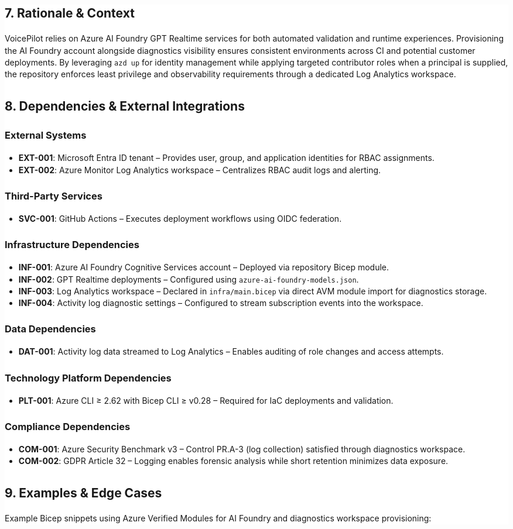 
## 7. Rationale & Context

VoicePilot relies on Azure AI Foundry GPT Realtime services for both automated validation and runtime experiences. Provisioning the AI Foundry account alongside diagnostics visibility ensures consistent environments across CI and potential customer deployments. By leveraging `azd up` for identity management while applying targeted contributor roles when a principal is supplied, the repository enforces least privilege and observability requirements through a dedicated Log Analytics workspace.

## 8. Dependencies & External Integrations

### External Systems

- **EXT-001**: Microsoft Entra ID tenant – Provides user, group, and application identities for RBAC assignments.
- **EXT-002**: Azure Monitor Log Analytics workspace – Centralizes RBAC audit logs and alerting.

### Third-Party Services

- **SVC-001**: GitHub Actions – Executes deployment workflows using OIDC federation.

### Infrastructure Dependencies

- **INF-001**: Azure AI Foundry Cognitive Services account – Deployed via repository Bicep module.
- **INF-002**: GPT Realtime deployments – Configured using `azure-ai-foundry-models.json`.
- **INF-003**: Log Analytics workspace – Declared in `infra/main.bicep` via direct AVM module import for diagnostics storage.
- **INF-004**: Activity log diagnostic settings – Configured to stream subscription events into the workspace.

### Data Dependencies

- **DAT-001**: Activity log data streamed to Log Analytics – Enables auditing of role changes and access attempts.

### Technology Platform Dependencies

- **PLT-001**: Azure CLI ≥ 2.62 with Bicep CLI ≥ v0.28 – Required for IaC deployments and validation.

### Compliance Dependencies

- **COM-001**: Azure Security Benchmark v3 – Control PR.A-3 (log collection) satisfied through diagnostics workspace.
- **COM-002**: GDPR Article 32 – Logging enables forensic analysis while short retention minimizes data exposure.

## 9. Examples & Edge Cases

Example Bicep snippets using Azure Verified Modules for AI Foundry and diagnostics workspace provisioning:

